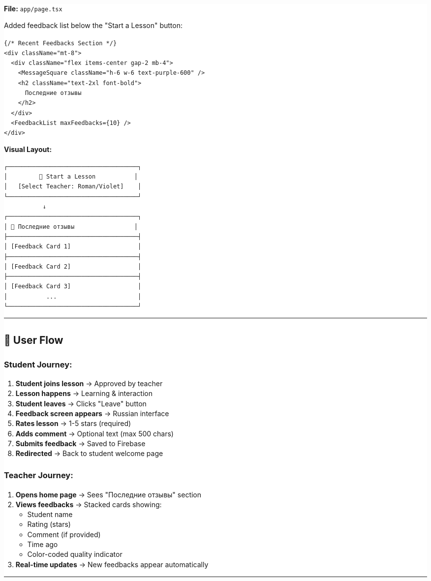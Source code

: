 **File:** `app/page.tsx`

Added feedback list below the "Start a Lesson" button:

```tsx
{/* Recent Feedbacks Section */}
<div className="mt-8">
  <div className="flex items-center gap-2 mb-4">
    <MessageSquare className="h-6 w-6 text-purple-600" />
    <h2 className="text-2xl font-bold">
      Последние отзывы
    </h2>
  </div>
  <FeedbackList maxFeedbacks={10} />
</div>
```

**Visual Layout:**
```
┌─────────────────────────────────────┐
│         🚀 Start a Lesson           │
│   [Select Teacher: Roman/Violet]    │
└─────────────────────────────────────┘
           ↓
┌─────────────────────────────────────┐
│ 💬 Последние отзывы                 │
├─────────────────────────────────────┤
│ [Feedback Card 1]                   │
├─────────────────────────────────────┤
│ [Feedback Card 2]                   │
├─────────────────────────────────────┤
│ [Feedback Card 3]                   │
│           ...                       │
└─────────────────────────────────────┘
```

---

## 🔄 User Flow

### Student Journey:
1. **Student joins lesson** → Approved by teacher
2. **Lesson happens** → Learning & interaction
3. **Student leaves** → Clicks "Leave" button
4. **Feedback screen appears** → Russian interface
5. **Rates lesson** → 1-5 stars (required)
6. **Adds comment** → Optional text (max 500 chars)
7. **Submits feedback** → Saved to Firebase
8. **Redirected** → Back to student welcome page

### Teacher Journey:
1. **Opens home page** → Sees "Последние отзывы" section
2. **Views feedbacks** → Stacked cards showing:
   - Student name
   - Rating (stars)
   - Comment (if provided)
   - Time ago
   - Color-coded quality indicator
3. **Real-time updates** → New feedbacks appear automatically

---